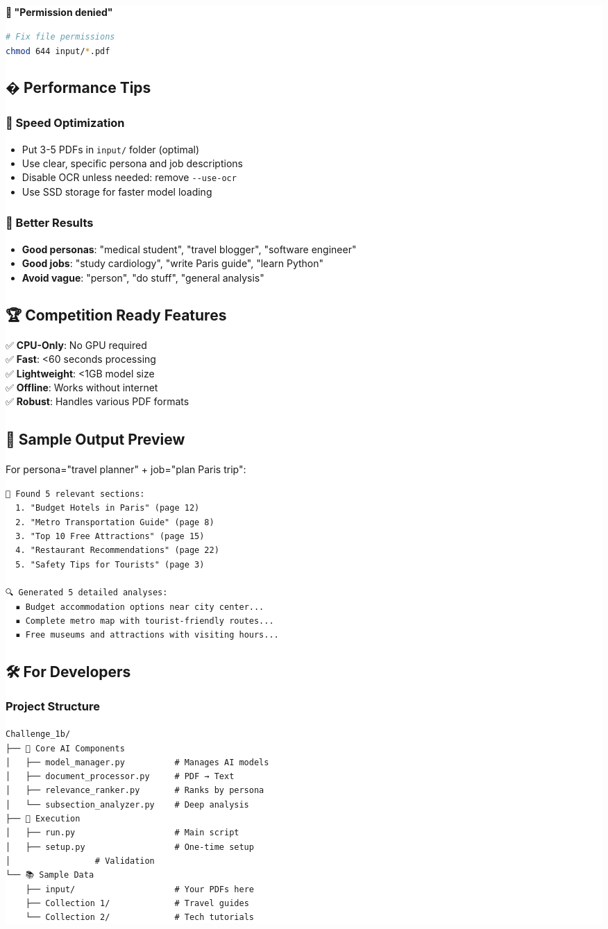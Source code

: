 **🔴 "Permission denied"**
```bash
# Fix file permissions
chmod 644 input/*.pdf
```

## � Performance Tips

### 🚀 Speed Optimization
- Put 3-5 PDFs in `input/` folder (optimal)
- Use clear, specific persona and job descriptions
- Disable OCR unless needed: remove `--use-ocr`
- Use SSD storage for faster model loading

### 🎯 Better Results
- **Good personas**: "medical student", "travel blogger", "software engineer"
- **Good jobs**: "study cardiology", "write Paris guide", "learn Python"
- **Avoid vague**: "person", "do stuff", "general analysis"

## 🏆 Competition Ready Features

✅ **CPU-Only**: No GPU required  
✅ **Fast**: <60 seconds processing  
✅ **Lightweight**: <1GB model size  
✅ **Offline**: Works without internet  
✅ **Robust**: Handles various PDF formats  

## 🎨 Sample Output Preview

For persona="travel planner" + job="plan Paris trip":

```
🎯 Found 5 relevant sections:
  1. "Budget Hotels in Paris" (page 12)
  2. "Metro Transportation Guide" (page 8) 
  3. "Top 10 Free Attractions" (page 15)
  4. "Restaurant Recommendations" (page 22)
  5. "Safety Tips for Tourists" (page 3)

🔍 Generated 5 detailed analyses:
  ▪ Budget accommodation options near city center...
  ▪ Complete metro map with tourist-friendly routes...
  ▪ Free museums and attractions with visiting hours...
```

## 🛠️ For Developers

### Project Structure
```
Challenge_1b/
├── 🧠 Core AI Components
│   ├── model_manager.py          # Manages AI models
│   ├── document_processor.py     # PDF → Text
│   ├── relevance_ranker.py       # Ranks by persona
│   └── subsection_analyzer.py    # Deep analysis
├── 🚀 Execution
│   ├── run.py                    # Main script  
│   ├── setup.py                  # One-time setup
│                 # Validation
└── 📚 Sample Data
    ├── input/                    # Your PDFs here
    ├── Collection 1/             # Travel guides
    └── Collection 2/             # Tech tutorials
```